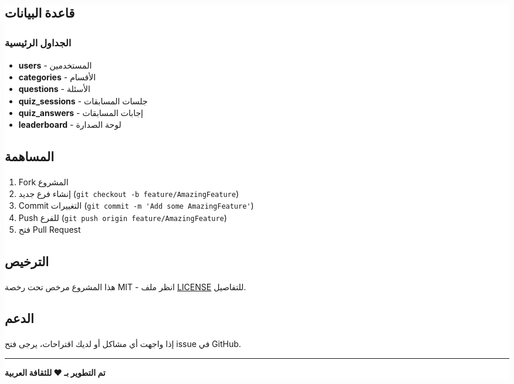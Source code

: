 ## قاعدة البيانات

### الجداول الرئيسية
- **users** - المستخدمين
- **categories** - الأقسام
- **questions** - الأسئلة
- **quiz_sessions** - جلسات المسابقات
- **quiz_answers** - إجابات المسابقات
- **leaderboard** - لوحة الصدارة

## المساهمة

1. Fork المشروع
2. إنشاء فرع جديد (`git checkout -b feature/AmazingFeature`)
3. Commit التغييرات (`git commit -m 'Add some AmazingFeature'`)
4. Push للفرع (`git push origin feature/AmazingFeature`)
5. فتح Pull Request

## الترخيص

هذا المشروع مرخص تحت رخصة MIT - انظر ملف [LICENSE](LICENSE) للتفاصيل.

## الدعم

إذا واجهت أي مشاكل أو لديك اقتراحات، يرجى فتح issue في GitHub.

---

**تم التطوير بـ ❤️ للثقافة العربية** 